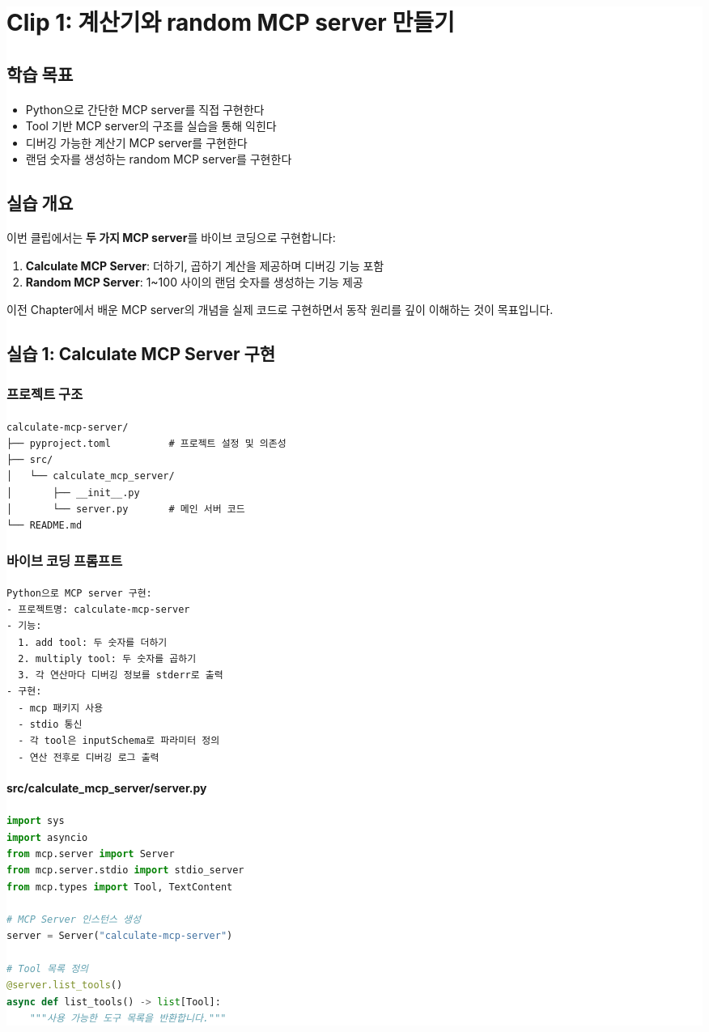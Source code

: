 # Clip 1: 계산기와 random MCP server 만들기

## 학습 목표
- Python으로 간단한 MCP server를 직접 구현한다
- Tool 기반 MCP server의 구조를 실습을 통해 익힌다
- 디버깅 가능한 계산기 MCP server를 구현한다
- 랜덤 숫자를 생성하는 random MCP server를 구현한다

## 실습 개요

이번 클립에서는 **두 가지 MCP server**를 바이브 코딩으로 구현합니다:

1. **Calculate MCP Server**: 더하기, 곱하기 계산을 제공하며 디버깅 기능 포함
2. **Random MCP Server**: 1~100 사이의 랜덤 숫자를 생성하는 기능 제공

이전 Chapter에서 배운 MCP server의 개념을 실제 코드로 구현하면서 동작 원리를 깊이 이해하는 것이 목표입니다.

## 실습 1: Calculate MCP Server 구현

### 프로젝트 구조

```
calculate-mcp-server/
├── pyproject.toml          # 프로젝트 설정 및 의존성
├── src/
│   └── calculate_mcp_server/
│       ├── __init__.py
│       └── server.py       # 메인 서버 코드
└── README.md
```

### 바이브 코딩 프롬프트

```
Python으로 MCP server 구현:
- 프로젝트명: calculate-mcp-server
- 기능:
  1. add tool: 두 숫자를 더하기
  2. multiply tool: 두 숫자를 곱하기
  3. 각 연산마다 디버깅 정보를 stderr로 출력
- 구현:
  - mcp 패키지 사용
  - stdio 통신
  - 각 tool은 inputSchema로 파라미터 정의
  - 연산 전후로 디버깅 로그 출력
```

#### src/calculate_mcp_server/server.py

```python
import sys
import asyncio
from mcp.server import Server
from mcp.server.stdio import stdio_server
from mcp.types import Tool, TextContent

# MCP Server 인스턴스 생성
server = Server("calculate-mcp-server")

# Tool 목록 정의
@server.list_tools()
async def list_tools() -> list[Tool]:
    """사용 가능한 도구 목록을 반환합니다."""
```